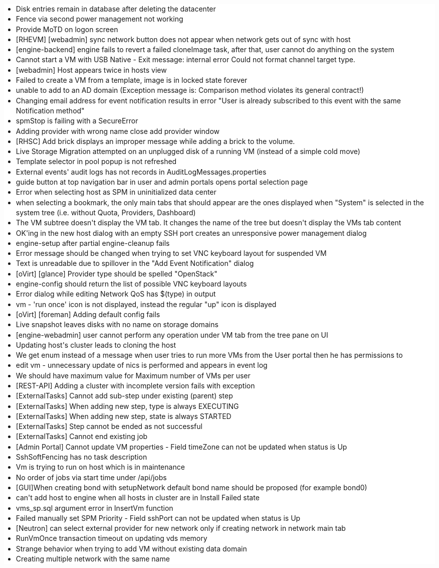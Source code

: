  - Disk entries remain in database after deleting the datacenter
 - Fence via second power management not working
 - Provide MoTD on logon screen
 - [RHEVM] [webadmin] sync network button does not appear when network gets out of sync with host
 - [engine-backend] engine fails to revert a failed cloneImage task, after that, user cannot do anything on the system
 - Cannot start a VM with USB Native - Exit message: internal error Could not format channel target type.
 - [webadmin] Host appears twice in hosts view
 - Failed to create a VM from a template, image is in locked state forever
 - unable to add to an AD domain (Exception message is: Comparison method violates its general contract!)
 - Changing email address for event notification results in error "User is already subscribed to this event with the same Notification method"
 - spmStop is failing with a SecureError
 - Adding provider with wrong name close add provider window
 - [RHSC] Add brick displays an improper message while adding a brick to the volume.
 - Live Storage Migration attempted on an unplugged disk of a running VM (instead of a simple cold move)
 - Template selector in pool popup is not refreshed
 - External events' audit logs has not records in AuditLogMessages.properties
 - guide button at top navigation bar in user and admin portals opens portal selection page
 - Error when selecting host as SPM in uninitialized data center
 - when selecting a bookmark, the only main tabs that should appear are the ones displayed when "System" is selected in the system tree (i.e. without Quota, Providers, Dashboard)
 - The VM subtree doesn't display the VM tab. It changes the name of the tree but doesn't display the VMs tab content
 - OK'ing in the new host dialog with an empty SSH port creates an unresponsive power management dialog
 - engine-setup after partial engine-cleanup fails
 - Error message should be changed when trying to set VNC keyboard layout for suspended VM
 - Text is unreadable due to spillover in the "Add Event Notification" dialog
 - [oVirt] [glance] Provider type should be spelled "OpenStack"
 - engine-config should return the list of possible VNC keyboard layouts
 - Error dialog while editing Network QoS has $(type) in output
 - vm - 'run once' icon is not displayed, instead the regular "up" icon is displayed
 - [oVirt] [foreman] Adding default config fails
 - Live snapshot leaves disks with no name on storage domains
 - [engine-webadmin] user cannot perform any operation under VM tab from the tree pane on UI
 - Updating host's cluster leads to cloning the host
 - We get enum instead of a message when user tries to run more VMs from the User portal then he has permissions to
 - edit vm - unnecessary update of nics is performed and appears in event log
 - We should have maximum value for Maximum number of VMs per user
 - [REST-API] Adding a cluster with incomplete version fails with exception
 - [ExternalTasks] Cannot add sub-step under existing (parent) step
 - [ExternalTasks] When adding new step, type is always EXECUTING
 - [ExternalTasks] When adding new step, state is always STARTED
 - [ExternalTasks] Step cannot be ended as not successful
 - [ExternalTasks] Cannot end existing job
 - [Admin Portal] Cannot update VM properties - Field timeZone can not be updated when status is Up
 - SshSoftFencing has no task description
 - Vm is trying to run on host which is in maintenance
 - No order of jobs via start time under /api/jobs
 - [GUI]When creating bond with setupNetwork default bond name should be proposed (for example bond0)
 - can't add host to engine when all hosts in cluster are in Install Failed state
 - vms_sp.sql argument error in InsertVm function
 - Failed manually set SPM Priority - Field sshPort can not be updated when status is Up
 - [Neutron] can select external provider for new network only if creating network in network main tab
 - RunVmOnce transaction timeout on updating vds memory
 - Strange behavior when trying to add VM without existing data domain
 - Creating multiple network with the same name